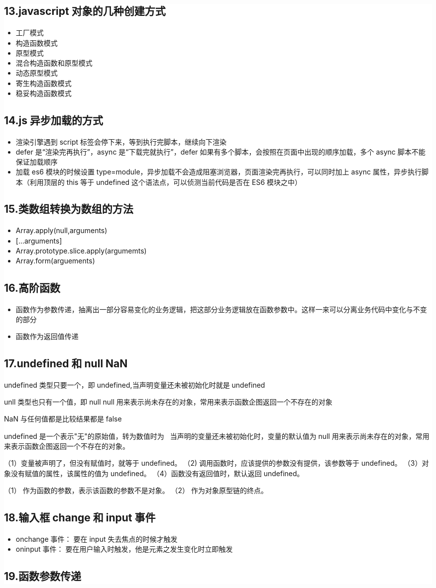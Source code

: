 ## 13.javascript 对象的几种创建方式

- 工厂模式
- 构造函数模式
- 原型模式
- 混合构造函数和原型模式
- 动态原型模式
- 寄生构造函数模式
- 稳妥构造函数模式

## 14.js 异步加载的方式

- 渲染引擎遇到 script 标签会停下来，等到执行完脚本，继续向下渲染
- defer 是“渲染完再执行”，async 是“下载完就执行”，defer 如果有多个脚本，会按照在页面中出现的顺序加载，多个 async 脚本不能保证加载顺序
- 加载 es6 模块的时候设置 type=module，异步加载不会造成阻塞浏览器，页面渲染完再执行，可以同时加上 async 属性，异步执行脚本（利用顶层的 this 等于 undefined 这个语法点，可以侦测当前代码是否在 ES6 模块之中）

## 15.类数组转换为数组的方法

- Array.apply(null,arguments)
- [...arguments]
- Array.prototype.slice.apply(argumemts)
- Array.form(arguements)

## 16.高阶函数

- 函数作为参数传递，抽离出一部分容易变化的业务逻辑，把这部分业务逻辑放在函数参数中。这样一来可以分离业务代码中变化与不变的部分

- 函数作为返回值传递

## 17.undefined 和 null NaN

undefined 类型只要一个，即 undefined,当声明变量还未被初始化时就是 undefined

unll 类型也只有一个值，即 null null 用来表示尚未存在的对象，常用来表示函数企图返回一个不存在的对象

NaN 与任何值都是比较结果都是 false

undefined 是一个表示"无"的原始值，转为数值时为   当声明的变量还未被初始化时，变量的默认值为 null 用来表示尚未存在的对象，常用来表示函数企图返回一个不存在的对象。

（1）变量被声明了，但没有赋值时，就等于 undefined。 （2) 调用函数时，应该提供的参数没有提供，该参数等于 undefined。 （3）对象没有赋值的属性，该属性的值为 undefined。 （4）函数没有返回值时，默认返回 undefined。

（1） 作为函数的参数，表示该函数的参数不是对象。 （2） 作为对象原型链的终点。

## 18.输入框 change 和 input 事件

- onchange 事件：
  要在 input 失去焦点的时候才触发
- oninput 事件：
  要在用户输入时触发，他是元素之发生变化时立即触发

## 19.函数参数传递
